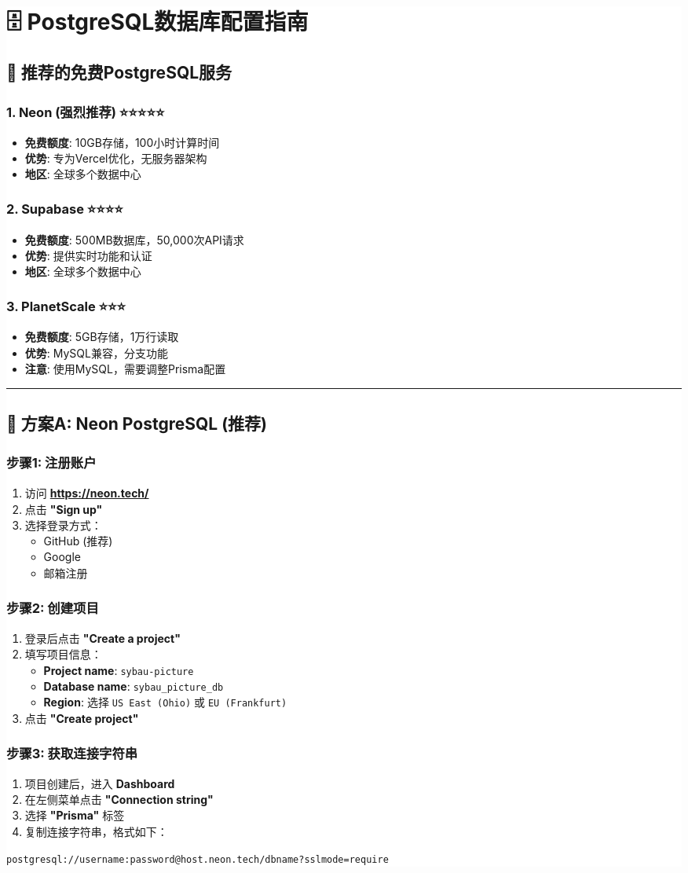 # 🗄️ PostgreSQL数据库配置指南

## 🎯 推荐的免费PostgreSQL服务

### 1. Neon (强烈推荐) ⭐⭐⭐⭐⭐
- **免费额度**: 10GB存储，100小时计算时间
- **优势**: 专为Vercel优化，无服务器架构
- **地区**: 全球多个数据中心

### 2. Supabase ⭐⭐⭐⭐
- **免费额度**: 500MB数据库，50,000次API请求
- **优势**: 提供实时功能和认证
- **地区**: 全球多个数据中心

### 3. PlanetScale ⭐⭐⭐
- **免费额度**: 5GB存储，1万行读取
- **优势**: MySQL兼容，分支功能
- **注意**: 使用MySQL，需要调整Prisma配置

---

## 🚀 方案A: Neon PostgreSQL (推荐)

### 步骤1: 注册账户
1. 访问 **https://neon.tech/**
2. 点击 **"Sign up"**
3. 选择登录方式：
   - GitHub (推荐)
   - Google
   - 邮箱注册

### 步骤2: 创建项目
1. 登录后点击 **"Create a project"**
2. 填写项目信息：
   - **Project name**: `sybau-picture`
   - **Database name**: `sybau_picture_db`
   - **Region**: 选择 `US East (Ohio)` 或 `EU (Frankfurt)`
3. 点击 **"Create project"**

### 步骤3: 获取连接字符串
1. 项目创建后，进入 **Dashboard**
2. 在左侧菜单点击 **"Connection string"**
3. 选择 **"Prisma"** 标签
4. 复制连接字符串，格式如下：
```
postgresql://username:password@host.neon.tech/dbname?sslmode=require
```
